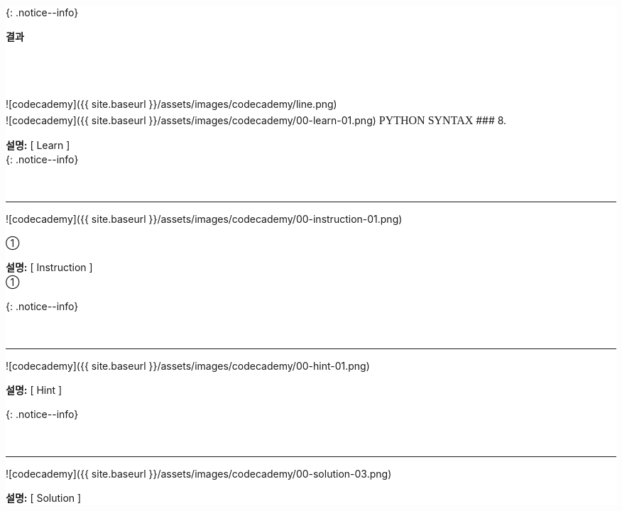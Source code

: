 {: .notice--info}



**결과**     
``` 
```   

<br>
<br>    
<br>    
![codecademy]({{ site.baseurl }}/assets/images/codecademy/line.png)
<br>
![codecademy]({{ site.baseurl }}/assets/images/codecademy/00-learn-01.png)    
<font size="3"  face="돋움">PYTHON SYNTAX</font> 
### 8. 



**설명:** [ Learn ]     
{: .notice--info}


<br>
<hr/>


![codecademy]({{ site.baseurl }}/assets/images/codecademy/00-instruction-01.png)    

① 


**설명:** [ Instruction ]    
① 

{: .notice--info}


<br>
<hr/>


![codecademy]({{ site.baseurl }}/assets/images/codecademy/00-hint-01.png)    



**설명:** [ Hint ]     

{: .notice--info}

<br>
<hr/>


![codecademy]({{ site.baseurl }}/assets/images/codecademy/00-solution-03.png)    


```python
```

**설명:** [ Solution ]     
